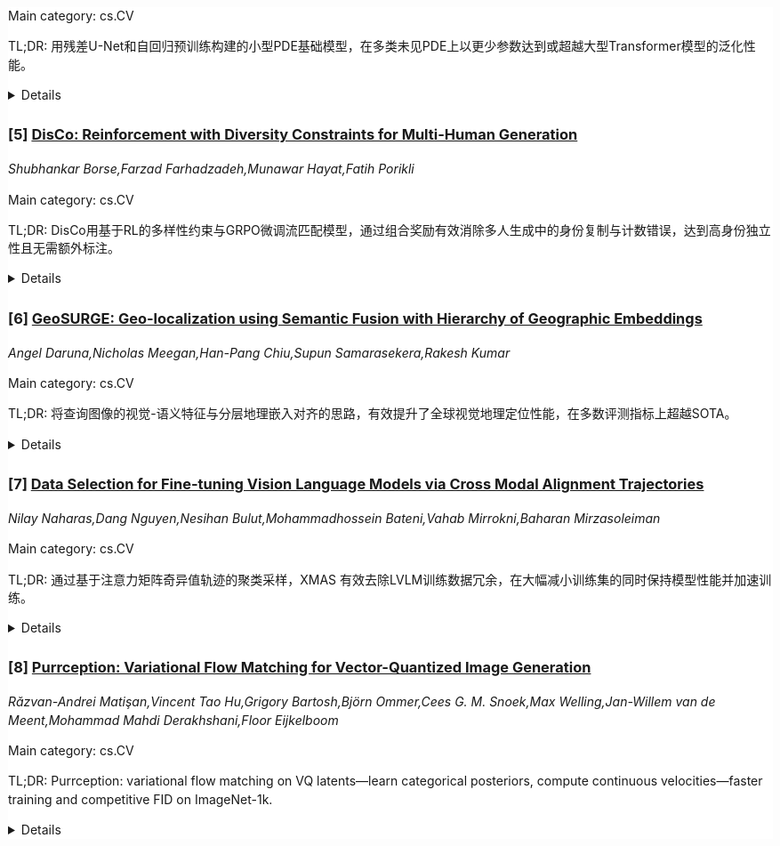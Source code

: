 Main category: cs.CV

TL;DR: 用残差U-Net和自回归预训练构建的小型PDE基础模型，在多类未见PDE上以更少参数达到或超越大型Transformer模型的泛化性能。


<details><summary>Details</summary></details>


### [5] [DisCo: Reinforcement with Diversity Constraints for Multi-Human Generation](https://arxiv.org/abs/2510.01399)
*Shubhankar Borse,Farzad Farhadzadeh,Munawar Hayat,Fatih Porikli*

Main category: cs.CV

TL;DR: DisCo用基于RL的多样性约束与GRPO微调流匹配模型，通过组合奖励有效消除多人生成中的身份复制与计数错误，达到高身份独立性且无需额外标注。


<details><summary>Details</summary></details>


### [6] [GeoSURGE: Geo-localization using Semantic Fusion with Hierarchy of Geographic Embeddings](https://arxiv.org/abs/2510.01448)
*Angel Daruna,Nicholas Meegan,Han-Pang Chiu,Supun Samarasekera,Rakesh Kumar*

Main category: cs.CV

TL;DR: 将查询图像的视觉-语义特征与分层地理嵌入对齐的思路，有效提升了全球视觉地理定位性能，在多数评测指标上超越SOTA。


<details><summary>Details</summary></details>


### [7] [Data Selection for Fine-tuning Vision Language Models via Cross Modal Alignment Trajectories](https://arxiv.org/abs/2510.01454)
*Nilay Naharas,Dang Nguyen,Nesihan Bulut,Mohammadhossein Bateni,Vahab Mirrokni,Baharan Mirzasoleiman*

Main category: cs.CV

TL;DR: 通过基于注意力矩阵奇异值轨迹的聚类采样，XMAS 有效去除LVLM训练数据冗余，在大幅减小训练集的同时保持模型性能并加速训练。


<details><summary>Details</summary></details>


### [8] [Purrception: Variational Flow Matching for Vector-Quantized Image Generation](https://arxiv.org/abs/2510.01478)
*Răzvan-Andrei Matişan,Vincent Tao Hu,Grigory Bartosh,Björn Ommer,Cees G. M. Snoek,Max Welling,Jan-Willem van de Meent,Mohammad Mahdi Derakhshani,Floor Eijkelboom*

Main category: cs.CV

TL;DR: Purrception: variational flow matching on VQ latents—learn categorical posteriors, compute continuous velocities—faster training and competitive FID on ImageNet-1k.


<details><summary>Details</summary></details>
